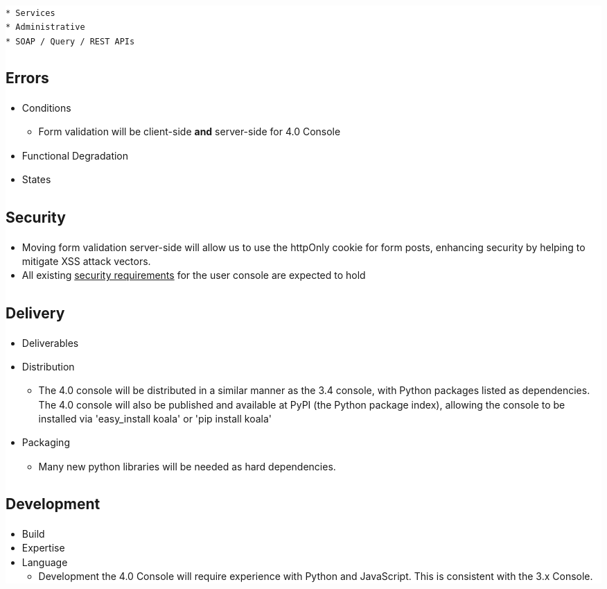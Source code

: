     

    
    * Services
    * Administrative
    * SOAP / Query / REST APIs

    




## Errors

* Conditions
    * Form validation will be client-side  **and**  server-side for 4.0 Console

    
* Functional Degradation
* States






## Security

* Moving form validation server-side will allow us to use the httpOnly cookie for form posts, enhancing security by helping to mitigate XSS attack vectors.
* All existing [security requirements](https://wiki.eucalyptus-systems.com/doku.php?id=sec:3.2:ui) for the user console are expected to hold




## Delivery

* Deliverables
* Distribution
    * The 4.0 console will be distributed in a similar manner as the 3.4 console, with Python packages listed as dependencies. The 4.0 console will also be published and available at PyPI (the Python package index), allowing the console to be installed via 'easy_install koala' or 'pip install koala'

    
* Packaging
    * Many new python libraries will be needed as hard dependencies.

    




## Development

* Build
* Expertise
* Language
    * Development the 4.0 Console will require experience with Python and JavaScript. This is consistent with the 3.x Console.

    